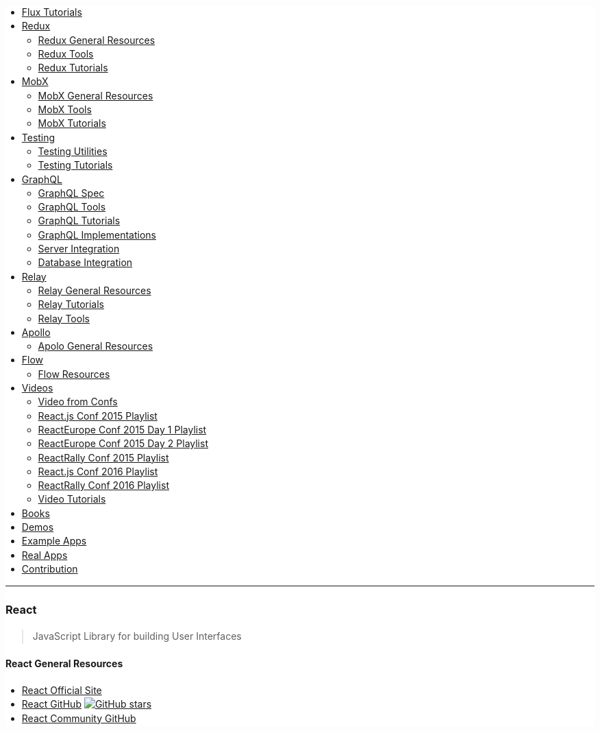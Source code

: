   - [Flux Tutorials](#flux-tutorials)
- [Redux](#redux)
  - [Redux General Resources](#redux-general-resources)
  - [Redux Tools](#redux-tools)
  - [Redux Tutorials](#redux-tutorials)
- [MobX](#mobx)
  - [MobX General Resources](#mobx-general-resources)
  - [MobX Tools](#mobx-tools)
  - [MobX Tutorials](#mobx-tutorials)
- [Testing](#testing)
  - [Testing Utilities](#testing-utilities)
  - [Testing Tutorials](#testing-tutorials)
- [GraphQL](#graphql)
  - [GraphQL Spec](#graphql-spec)
  - [GraphQL Tools](#graphql-tools)
  - [GraphQL Tutorials](#graphql-tutorials)
  - [GraphQL Implementations](#graphql-implementations)
  - [Server Integration](#server-integration)
  - [Database Integration](#database-integration)
- [Relay](#relay)
  - [Relay General Resources](#relay-general-resources)
  - [Relay Tutorials](#relay-tutorials)
  - [Relay Tools](#relay-tools)
- [Apollo](#apollo)
  - [Apolo General Resources](#apollo-general-resources)
- [Flow](#flow)
  - [Flow Resources](#flow-resources)
- [Videos](#videos)
  - [Video from Confs](#video-from-confs)
  - [React.js Conf 2015 Playlist](#reactjs-conf-2015-playlist)
  - [ReactEurope Conf 2015 Day 1 Playlist](#reacteurope-conf-2015-day-1-playlist)
  - [ReactEurope Conf 2015 Day 2 Playlist](#reacteurope-conf-2015-day-2-playlist)
  - [ReactRally Conf 2015 Playlist](#reactrally-conf-2015-playlist)
  - [React.js Conf 2016 Playlist](#reactjs-conf-2016-playlist)
  - [ReactRally Conf 2016 Playlist](#reactrally-conf-2016-playlist)
  - [Video Tutorials](#video-tutorials)
- [Books](#books)
- [Demos](#demos)
- [Example Apps](#example-apps)
- [Real Apps](#real-apps)
- [Contribution](#contribution)


---
### React
> JavaScript Library for building User Interfaces

#### React General Resources
* [React Official Site](http://facebook.github.io/react/)
* [React GitHub](https://github.com/facebook/react) [![GitHub stars](https://img.shields.io/github/stars/facebook/react.svg?style=social&label=Stars)](https://github.com/facebook/react)
* [React Community GitHub](https://github.com/reactjs)
